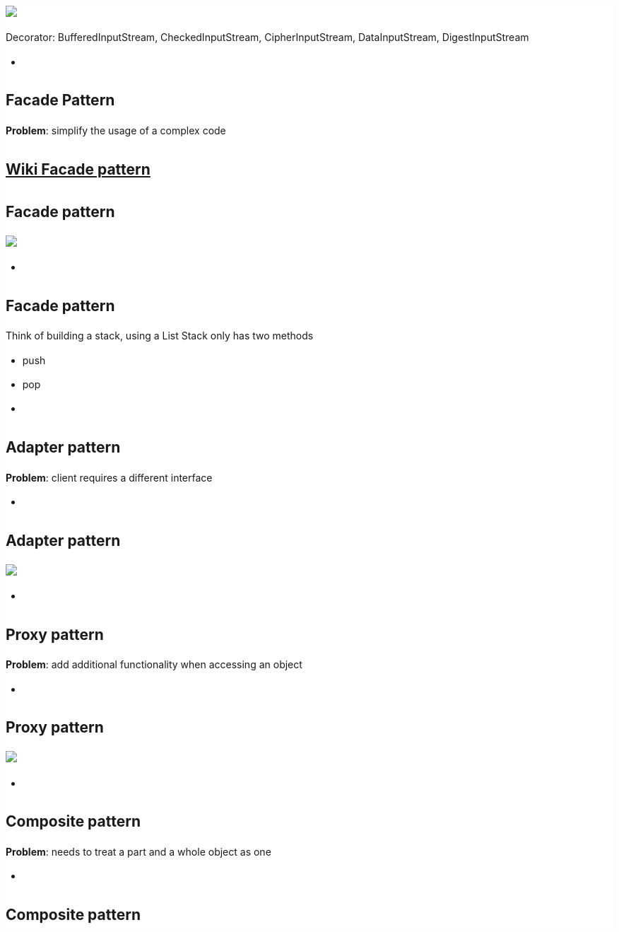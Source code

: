 <img src="https://shishirkumarblog.files.wordpress.com/2011/07/decorator_pattern.jpg" width=500px>

Decorator: BufferedInputStream, CheckedInputStream, CipherInputStream, DataInputStream,  DigestInputStream

-
## Facade Pattern
**Problem**: simplify the usage of a complex code

[Wiki Facade pattern](https://en.wikipedia.org/wiki/Facade_pattern)
-
## Facade pattern

<img src="http://gyanendushekhar.com/wp-content/uploads/2016/08/Facade-Design-Pattern-in-C-UML-Diagram.png" width=650px>

-
## Facade pattern
Think of building a stack, using a List
Stack only has two methods
- push
- pop

-
## Adapter pattern
**Problem**: client requires a different interface

-
## Adapter pattern

<img src="https://upload.wikimedia.org/wikipedia/commons/e/e5/W3sDesign_Adapter_Design_Pattern_UML.jpg" width=650px>

-
## Proxy pattern
**Problem**: add additional functionality when accessing an object

-
## Proxy pattern

<img src="https://upload.wikimedia.org/wikipedia/commons/7/75/Proxy_pattern_diagram.svg">

-
## Composite pattern
**Problem**: needs to treat a part and a whole object as one

-
## Composite pattern
